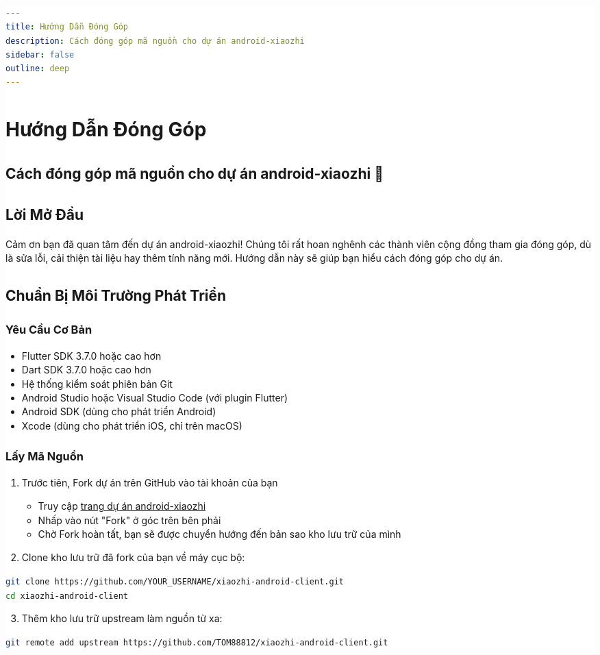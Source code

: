 ```yaml
---
title: Hướng Dẫn Đóng Góp
description: Cách đóng góp mã nguồn cho dự án android-xiaozhi
sidebar: false
outline: deep
---
```


<div class="contributing-page">

# Hướng Dẫn Đóng Góp

<div class="header-content">
  <h2>Cách đóng góp mã nguồn cho dự án android-xiaozhi 🚀</h2>
</div>

## Lời Mở Đầu

Cảm ơn bạn đã quan tâm đến dự án android-xiaozhi! Chúng tôi rất hoan nghênh các thành viên cộng đồng tham gia đóng góp, dù là sửa lỗi, cải thiện tài liệu hay thêm tính năng mới. Hướng dẫn này sẽ giúp bạn hiểu cách đóng góp cho dự án.

## Chuẩn Bị Môi Trường Phát Triển

### Yêu Cầu Cơ Bản

- Flutter SDK 3.7.0 hoặc cao hơn
- Dart SDK 3.7.0 hoặc cao hơn
- Hệ thống kiểm soát phiên bản Git
- Android Studio hoặc Visual Studio Code (với plugin Flutter)
- Android SDK (dùng cho phát triển Android)
- Xcode (dùng cho phát triển iOS, chỉ trên macOS)

### Lấy Mã Nguồn

1. Trước tiên, Fork dự án trên GitHub vào tài khoản của bạn
   - Truy cập [trang dự án android-xiaozhi](https://github.com/TOM88812/xiaozhi-android-client)
   - Nhấp vào nút "Fork" ở góc trên bên phải
   - Chờ Fork hoàn tất, bạn sẽ được chuyển hướng đến bản sao kho lưu trữ của mình

2. Clone kho lưu trữ đã fork của bạn về máy cục bộ:

```bash
git clone https://github.com/YOUR_USERNAME/xiaozhi-android-client.git
cd xiaozhi-android-client
```

3. Thêm kho lưu trữ upstream làm nguồn từ xa:

```bash
git remote add upstream https://github.com/TOM88812/xiaozhi-android-client.git
```

